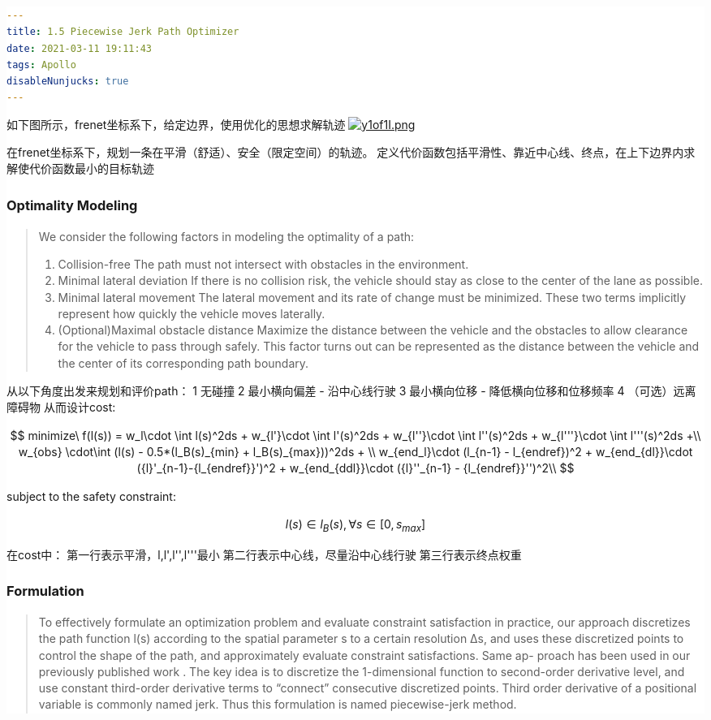 ```yaml
---
title: 1.5 Piecewise Jerk Path Optimizer
date: 2021-03-11 19:11:43
tags: Apollo
disableNunjucks: true
---
```

如下图所示，frenet坐标系下，给定边界，使用优化的思想求解轨迹
[![y1of1I.png](https://s3.ax1x.com/2021/02/04/y1of1I.png)](https://imgchr.com/i/y1of1I)


在frenet坐标系下，规划一条在平滑（舒适）、安全（限定空间）的轨迹。
定义代价函数包括平滑性、靠近中心线、终点，在上下边界内求解使代价函数最小的目标轨迹

### Optimality Modeling
>We consider the following factors in modeling the optimality of a path:
>1) Collision-free The path must not intersect with obstacles in the environment.
 >2) Minimal lateral deviation If there is no collision risk, the vehicle should stay as close to the center of the lane  as possible.
>3) Minimal lateral movement The lateral movement and its rate of change must be minimized. These two terms implicitly represent how quickly the vehicle moves laterally.
>4) (Optional)Maximal obstacle distance Maximize the distance between the vehicle and the obstacles to allow clearance for the vehicle to pass through safely. This factor turns out can be represented as the distance between the vehicle and the center of its corresponding path boundary.

从以下角度出发来规划和评价path：
    1 无碰撞
    2 最小横向偏差 - 沿中心线行驶
    3 最小横向位移 - 降低横向位移和位移频率
    4 （可选）远离障碍物
从而设计cost:

$$
minimize\ f(l(s)) = w_l\cdot \int l(s)^2ds + w_{l'}\cdot \int l'(s)^2ds +  w_{l''}\cdot \int l''(s)^2ds +  w_{l'''}\cdot \int l'''(s)^2ds +\\
 w_{obs} \cdot\int (l(s) - 0.5*(l_B(s)_{min} + l_B(s)_{max}))^2ds + \\
w_{end_l}\cdot (l_{n-1} - l_{endref})^2 + w_{end_{dl}}\cdot ({l}'_{n-1}-{l_{endref}}')^2 + w_{end_{ddl}}\cdot ({l}''_{n-1} - {l_{endref}}'')^2\\
$$

subject to the safety constraint:

$$
	l(s)\in l_B(s), \forall s\in [0,s_{max}]
$$

在cost中：
    第一行表示平滑，l,l',l'',l'''最小
    第二行表示中心线，尽量沿中心线行驶
    第三行表示终点权重

### Formulation
>To effectively formulate an optimization problem and evaluate constraint satisfaction in practice, our approach discretizes the path function l(s) according to the spatial parameter s to a certain resolution ∆s, and uses these discretized points to control the shape of the path, and approximately evaluate constraint satisfactions. Same ap- proach has been used in our previously published work . The key idea is to discretize the 1-dimensional function to second-order derivative level, and use constant third-order derivative terms to “connect” consecutive discretized points. Third order derivative of a positional variable is commonly named jerk. Thus this formulation is named piecewise-jerk method.
